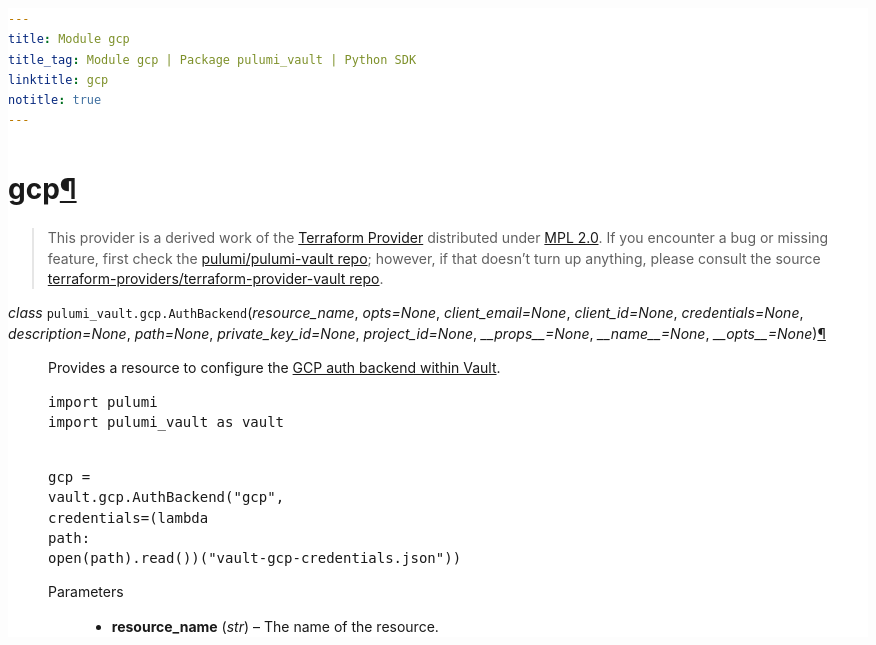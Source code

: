```yaml
---
title: Module gcp
title_tag: Module gcp | Package pulumi_vault | Python SDK
linktitle: gcp
notitle: true
---
```


<div class="section" id="gcp">
<h1>gcp<a class="headerlink" href="#gcp" title="Permalink to this headline">¶</a></h1>
<blockquote>
<div><p>This provider is a derived work of the <a class="reference external" href="https://github.com/terraform-providers/terraform-provider-vault">Terraform Provider</a> distributed under
<a class="reference external" href="https://www.mozilla.org/en-US/MPL/2.0/">MPL 2.0</a>. If you encounter a bug or missing feature, first check the
<a class="reference external" href="https://github.com/pulumi/pulumi-vault/issues">pulumi/pulumi-vault repo</a>; however, if that doesn’t turn up
anything, please consult the source <a class="reference external" href="https://github.com/terraform-providers/terraform-provider-vault/issues">terraform-providers/terraform-provider-vault repo</a>.</p>
</div></blockquote>
<span class="target" id="module-pulumi_vault.gcp"></span><dl class="py class">
<dt id="pulumi_vault.gcp.AuthBackend">
<em class="property">class </em><code class="sig-prename descclassname">pulumi_vault.gcp.</code><code class="sig-name descname">AuthBackend</code><span class="sig-paren">(</span><em class="sig-param"><span class="n">resource_name</span></em>, <em class="sig-param"><span class="n">opts</span><span class="o">=</span><span class="default_value">None</span></em>, <em class="sig-param"><span class="n">client_email</span><span class="o">=</span><span class="default_value">None</span></em>, <em class="sig-param"><span class="n">client_id</span><span class="o">=</span><span class="default_value">None</span></em>, <em class="sig-param"><span class="n">credentials</span><span class="o">=</span><span class="default_value">None</span></em>, <em class="sig-param"><span class="n">description</span><span class="o">=</span><span class="default_value">None</span></em>, <em class="sig-param"><span class="n">path</span><span class="o">=</span><span class="default_value">None</span></em>, <em class="sig-param"><span class="n">private_key_id</span><span class="o">=</span><span class="default_value">None</span></em>, <em class="sig-param"><span class="n">project_id</span><span class="o">=</span><span class="default_value">None</span></em>, <em class="sig-param"><span class="n">__props__</span><span class="o">=</span><span class="default_value">None</span></em>, <em class="sig-param"><span class="n">__name__</span><span class="o">=</span><span class="default_value">None</span></em>, <em class="sig-param"><span class="n">__opts__</span><span class="o">=</span><span class="default_value">None</span></em><span class="sig-paren">)</span><a class="headerlink" href="#pulumi_vault.gcp.AuthBackend" title="Permalink to this definition">¶</a></dt>
<dd><p>Provides a resource to configure the <a class="reference external" href="https://www.vaultproject.io/docs/auth/gcp.html">GCP auth backend within Vault</a>.</p>
<div class="highlight-python notranslate"><div class="highlight"><pre><span></span><span class="kn">import</span> <span class="nn">pulumi</span>
<span class="kn">import</span> <span class="nn">pulumi_vault</span> <span class="k">as</span> <span class="nn">vault</span>

<span class="n">gcp</span> <span class="o">=</span> <span class="n">vault</span><span class="o">.</span><span class="n">gcp</span><span class="o">.</span><span class="n">AuthBackend</span><span class="p">(</span><span class="s2">&quot;gcp&quot;</span><span class="p">,</span> <span class="n">credentials</span><span class="o">=</span><span class="p">(</span><span class="k">lambda</span> <span class="n">path</span><span class="p">:</span> <span class="nb">open</span><span class="p">(</span><span class="n">path</span><span class="p">)</span><span class="o">.</span><span class="n">read</span><span class="p">())(</span><span class="s2">&quot;vault-gcp-credentials.json&quot;</span><span class="p">))</span>
</pre></div>
</div>
<dl class="field-list simple">
<dt class="field-odd">Parameters</dt>
<dd class="field-odd"><ul class="simple">
<li><p><strong>resource_name</strong> (<em>str</em>) – The name of the resource.</p></li>